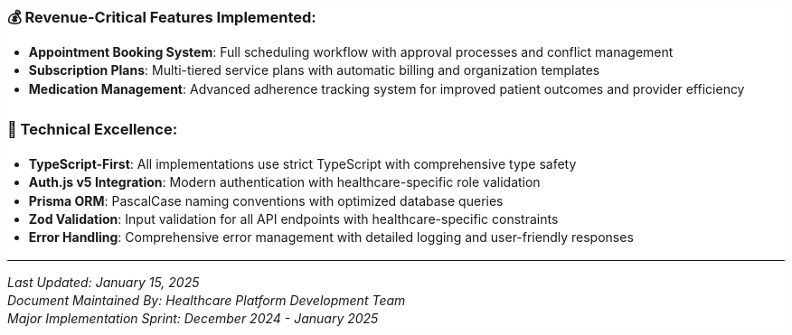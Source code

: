 ### 💰 Revenue-Critical Features Implemented:
- **Appointment Booking System**: Full scheduling workflow with approval processes and conflict management
- **Subscription Plans**: Multi-tiered service plans with automatic billing and organization templates
- **Medication Management**: Advanced adherence tracking system for improved patient outcomes and provider efficiency

### 🔧 Technical Excellence:
- **TypeScript-First**: All implementations use strict TypeScript with comprehensive type safety
- **Auth.js v5 Integration**: Modern authentication with healthcare-specific role validation
- **Prisma ORM**: PascalCase naming conventions with optimized database queries
- **Zod Validation**: Input validation for all API endpoints with healthcare-specific constraints
- **Error Handling**: Comprehensive error management with detailed logging and user-friendly responses

---

*Last Updated: January 15, 2025*  
*Document Maintained By: Healthcare Platform Development Team*  
*Major Implementation Sprint: December 2024 - January 2025*